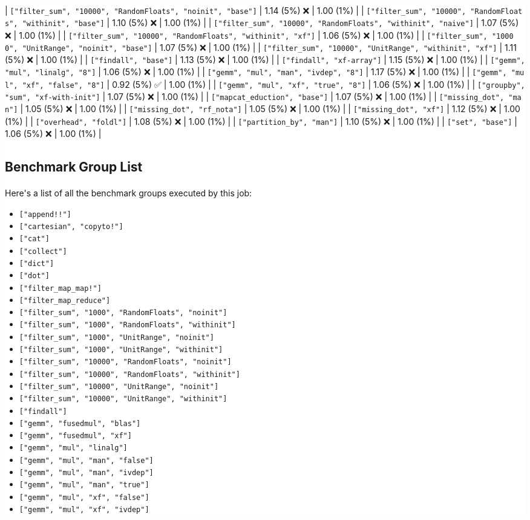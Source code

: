 | `["filter_sum", "10000", "RandomFloats", "noinit", "base"]`    |                1.14 (5%) :x: |   1.00 (1%)  |
| `["filter_sum", "10000", "RandomFloats", "withinit", "base"]`  |                1.10 (5%) :x: |   1.00 (1%)  |
| `["filter_sum", "10000", "RandomFloats", "withinit", "naive"]` |                1.07 (5%) :x: |   1.00 (1%)  |
| `["filter_sum", "10000", "RandomFloats", "withinit", "xf"]`    |                1.06 (5%) :x: |   1.00 (1%)  |
| `["filter_sum", "10000", "UnitRange", "noinit", "base"]`       |                1.07 (5%) :x: |   1.00 (1%)  |
| `["filter_sum", "10000", "UnitRange", "withinit", "xf"]`       |                1.11 (5%) :x: |   1.00 (1%)  |
| `["findall", "base"]`                                          |                1.13 (5%) :x: |   1.00 (1%)  |
| `["findall", "xf-array"]`                                      |                1.15 (5%) :x: |   1.00 (1%)  |
| `["gemm", "mul", "linalg", "8"]`                               |                1.06 (5%) :x: |   1.00 (1%)  |
| `["gemm", "mul", "man", "ivdep", "8"]`                         |                1.17 (5%) :x: |   1.00 (1%)  |
| `["gemm", "mul", "xf", "false", "8"]`                          | 0.92 (5%) :white_check_mark: |   1.00 (1%)  |
| `["gemm", "mul", "xf", "true", "8"]`                           |                1.06 (5%) :x: |   1.00 (1%)  |
| `["groupby", "sum", "xf-with-init"]`                           |                1.07 (5%) :x: |   1.00 (1%)  |
| `["mapcat_eduction", "base"]`                                  |                1.07 (5%) :x: |   1.00 (1%)  |
| `["missing_dot", "man"]`                                       |                1.05 (5%) :x: |   1.00 (1%)  |
| `["missing_dot", "rf_nota"]`                                   |                1.05 (5%) :x: |   1.00 (1%)  |
| `["missing_dot", "xf"]`                                        |                1.12 (5%) :x: |   1.00 (1%)  |
| `["overhead", "foldl"]`                                        |                1.08 (5%) :x: |   1.00 (1%)  |
| `["partition_by", "man"]`                                      |                1.10 (5%) :x: |   1.00 (1%)  |
| `["set", "base"]`                                              |                1.06 (5%) :x: |   1.00 (1%)  |

## Benchmark Group List
Here's a list of all the benchmark groups executed by this job:

- `["append!!"]`
- `["cartesian", "copyto!"]`
- `["cat"]`
- `["collect"]`
- `["dict"]`
- `["dot"]`
- `["filter_map_map!"]`
- `["filter_map_reduce"]`
- `["filter_sum", "1000", "RandomFloats", "noinit"]`
- `["filter_sum", "1000", "RandomFloats", "withinit"]`
- `["filter_sum", "1000", "UnitRange", "noinit"]`
- `["filter_sum", "1000", "UnitRange", "withinit"]`
- `["filter_sum", "10000", "RandomFloats", "noinit"]`
- `["filter_sum", "10000", "RandomFloats", "withinit"]`
- `["filter_sum", "10000", "UnitRange", "noinit"]`
- `["filter_sum", "10000", "UnitRange", "withinit"]`
- `["findall"]`
- `["gemm", "fusedmul", "blas"]`
- `["gemm", "fusedmul", "xf"]`
- `["gemm", "mul", "linalg"]`
- `["gemm", "mul", "man", "false"]`
- `["gemm", "mul", "man", "ivdep"]`
- `["gemm", "mul", "man", "true"]`
- `["gemm", "mul", "xf", "false"]`
- `["gemm", "mul", "xf", "ivdep"]`